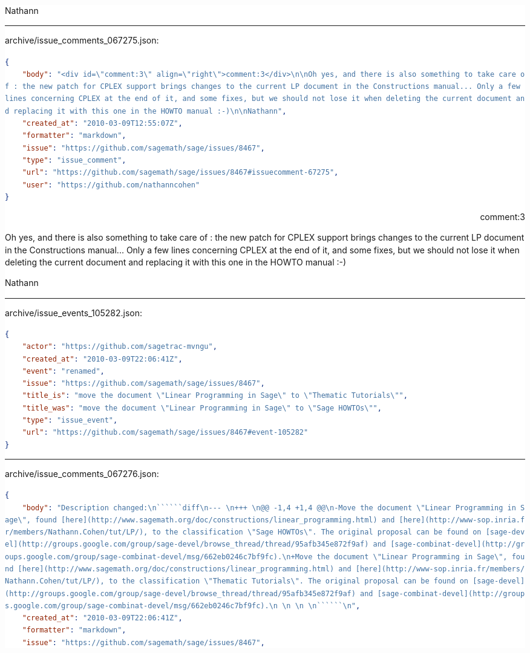 Nathann



---

archive/issue_comments_067275.json:
```json
{
    "body": "<div id=\"comment:3\" align=\"right\">comment:3</div>\n\nOh yes, and there is also something to take care of : the new patch for CPLEX support brings changes to the current LP document in the Constructions manual... Only a few lines concerning CPLEX at the end of it, and some fixes, but we should not lose it when deleting the current document and replacing it with this one in the HOWTO manual :-)\n\nNathann",
    "created_at": "2010-03-09T12:55:07Z",
    "formatter": "markdown",
    "issue": "https://github.com/sagemath/sage/issues/8467",
    "type": "issue_comment",
    "url": "https://github.com/sagemath/sage/issues/8467#issuecomment-67275",
    "user": "https://github.com/nathanncohen"
}
```

<div id="comment:3" align="right">comment:3</div>

Oh yes, and there is also something to take care of : the new patch for CPLEX support brings changes to the current LP document in the Constructions manual... Only a few lines concerning CPLEX at the end of it, and some fixes, but we should not lose it when deleting the current document and replacing it with this one in the HOWTO manual :-)

Nathann



---

archive/issue_events_105282.json:
```json
{
    "actor": "https://github.com/sagetrac-mvngu",
    "created_at": "2010-03-09T22:06:41Z",
    "event": "renamed",
    "issue": "https://github.com/sagemath/sage/issues/8467",
    "title_is": "move the document \"Linear Programming in Sage\" to \"Thematic Tutorials\"",
    "title_was": "move the document \"Linear Programming in Sage\" to \"Sage HOWTOs\"",
    "type": "issue_event",
    "url": "https://github.com/sagemath/sage/issues/8467#event-105282"
}
```



---

archive/issue_comments_067276.json:
```json
{
    "body": "Description changed:\n``````diff\n--- \n+++ \n@@ -1,4 +1,4 @@\n-Move the document \"Linear Programming in Sage\", found [here](http://www.sagemath.org/doc/constructions/linear_programming.html) and [here](http://www-sop.inria.fr/members/Nathann.Cohen/tut/LP/), to the classification \"Sage HOWTOs\". The original proposal can be found on [sage-devel](http://groups.google.com/group/sage-devel/browse_thread/thread/95afb345e872f9af) and [sage-combinat-devel](http://groups.google.com/group/sage-combinat-devel/msg/662eb0246c7bf9fc).\n+Move the document \"Linear Programming in Sage\", found [here](http://www.sagemath.org/doc/constructions/linear_programming.html) and [here](http://www-sop.inria.fr/members/Nathann.Cohen/tut/LP/), to the classification \"Thematic Tutorials\". The original proposal can be found on [sage-devel](http://groups.google.com/group/sage-devel/browse_thread/thread/95afb345e872f9af) and [sage-combinat-devel](http://groups.google.com/group/sage-combinat-devel/msg/662eb0246c7bf9fc).\n \n \n \n``````\n",
    "created_at": "2010-03-09T22:06:41Z",
    "formatter": "markdown",
    "issue": "https://github.com/sagemath/sage/issues/8467",
```